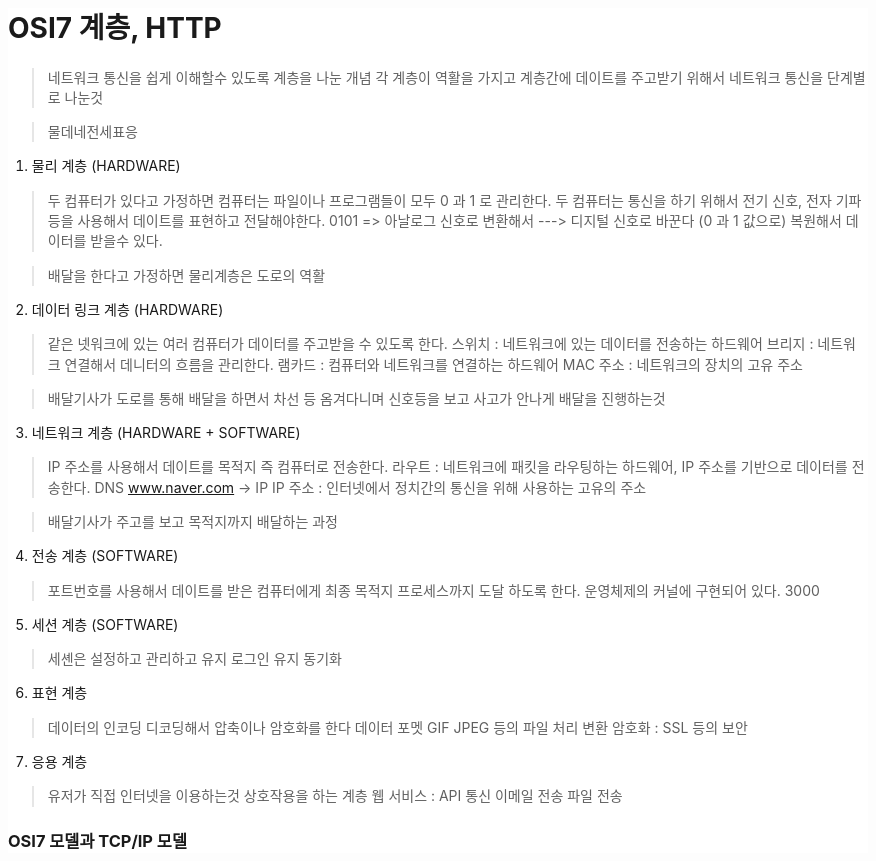 

# OSI7 계층, HTTP

> 네트워크 통신을 쉽게 이해할수 있도록 계층을 나눈 개념
> 각 계층이 역활을 가지고 계층간에 데이트를 주고받기 위해서 네트워크 통신을 단계별로 나눈것

> 물데네전세표응

1. 물리 계층   (HARDWARE)
> 두 컴퓨터가 있다고 가정하면
> 컴퓨터는 파일이나 프로그램들이 모두 0 과 1 로 관리한다.
> 두 컴퓨터는 통신을 하기 위해서 전기 신호, 전자 기파 등을 사용해서 데이트를 표현하고 전달해야한다.
> 0101 => 아날로그 신호로 변환해서 ---> 디지털 신호로 바꾼다 (0 과 1 값으로) 복원해서 데이터를 받을수 있다.

> 배달을 한다고 가정하면 물리계층은 도로의 역활

2. 데이터 링크 계층   (HARDWARE)
> 같은 넷워크에 있는 여러 컴퓨터가 데이터를 주고받을 수 있도록 한다.
> 스위치 : 네트워크에 있는 데이터를 전송하는 하드웨어 
> 브리지 : 네트워크 연결해서 데니터의 흐름을 관리한다.
> 램카드 : 컴퓨터와 네트워크를 연결하는 하드웨어
> MAC 주소 : 네트워크의 장치의 고유 주소

> 배달기사가 도로를 통해 배달을 하면서  차선 등 옴겨다니며 신호등을 보고 사고가 안나게 배달을 진행하는것


3. 네트워크 계층  (HARDWARE + SOFTWARE)
> IP 주소를 사용해서 데이트를 목적지 즉 컴퓨터로 전송한다.
> 라우트 : 네트워크에 패킷을 라우팅하는 하드웨어, IP 주소를 기반으로 데이터를 전송한다.
> DNS www.naver.com -> IP 
> IP 주소 : 인터넷에서 정치간의 통신을 위해 사용하는 고유의 주소

> 배달기사가 주고를 보고 목적지까지 배달하는 과정


4. 전송 계층 (SOFTWARE)
> 포트번호를 사용해서 데이트를 받은 컴퓨터에게 최종 목적지 프로세스까지 도달 하도록 한다.
> 운영체제의 커널에 구현되어 있다.
> 3000

5. 세션 계층 (SOFTWARE)
> 세셴은 설정하고 관리하고 유지
> 로그인 유지 동기화

6. 표현 계층 
> 데이터의 인코딩 디코딩해서 압축이나 암호화를 한다
> 데이터 포멧 GIF JPEG 등의 파일 처리 변환
> 암호화 : SSL 등의 보안

7. 응용 계층
> 유저가 직접 인터넷을 이용하는것 상호작용을 하는 계층
> 웹 서비스 : API 통신 이메일 전송 파일 전송


### OSI7 모델과 TCP/IP 모델
